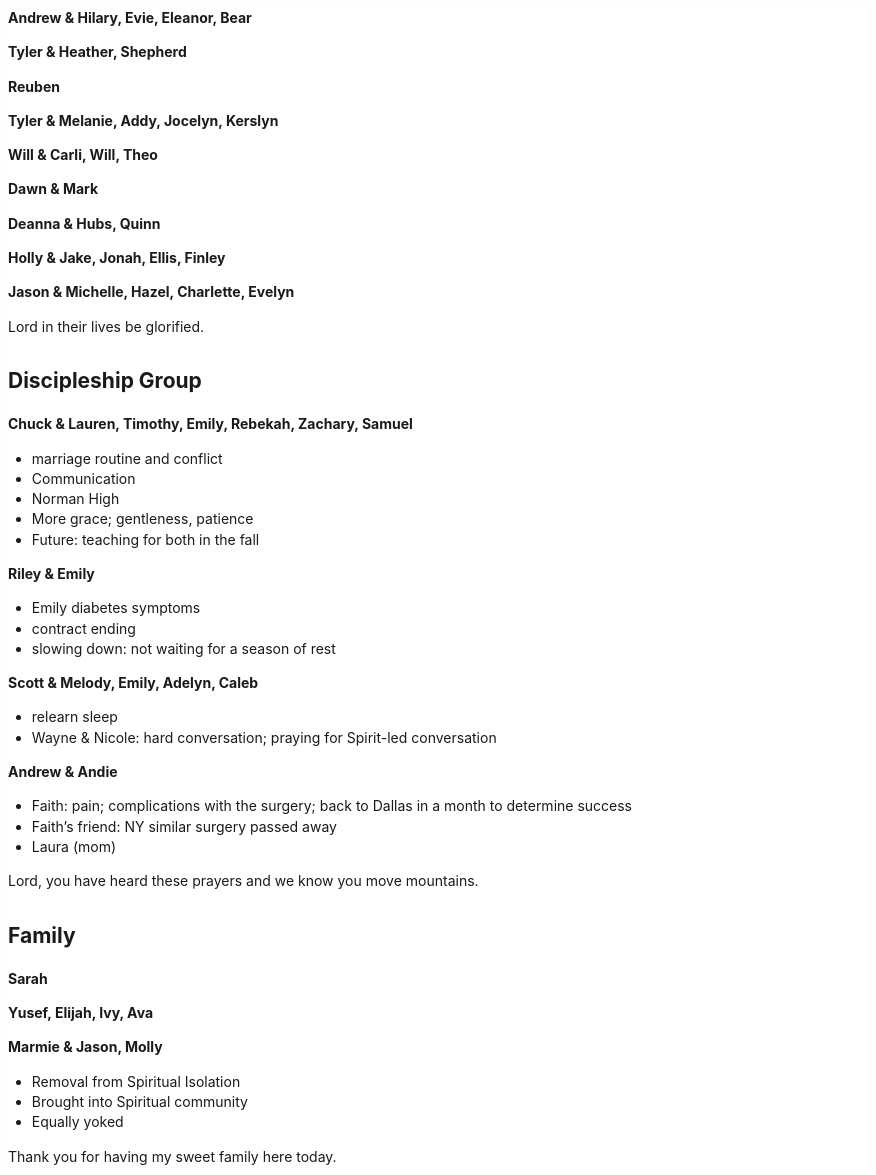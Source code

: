**Andrew & Hilary, Evie, Eleanor, Bear** 

**Tyler & Heather, Shepherd**

**Reuben** 

**Tyler & Melanie, Addy, Jocelyn, Kerslyn** 

**Will & Carli, Will, Theo**

**Dawn & Mark**

**Deanna & Hubs, Quinn**

**Holly & Jake, Jonah, Ellis, Finley**

**Jason & Michelle, Hazel, Charlette, Evelyn** 

Lord in their lives be glorified. 

## Discipleship Group

**Chuck & Lauren, Timothy, Emily, Rebekah, Zachary, Samuel**
- marriage routine and conflict 
- Communication
- Norman High
- More grace; gentleness, patience 
- Future: teaching for both in the fall

**Riley & Emily**
- Emily diabetes symptoms 
- contract ending
- slowing down: not waiting for a season of rest

**Scott & Melody, Emily, Adelyn, Caleb**
- relearn sleep
- Wayne & Nicole: hard conversation; praying for Spirit-led conversation 

**Andrew & Andie**
- Faith: pain; complications with the surgery; back to Dallas in a month to determine success
- Faith’s friend: NY similar surgery passed away 
- Laura (mom)

Lord, you have heard these prayers and we know you move mountains. 

## Family

**Sarah** 

**Yusef, Elijah, Ivy, Ava** 

**Marmie & Jason, Molly**
- Removal from Spiritual Isolation
- Brought into Spiritual community
- Equally yoked

Thank you for having my sweet family here today. 
